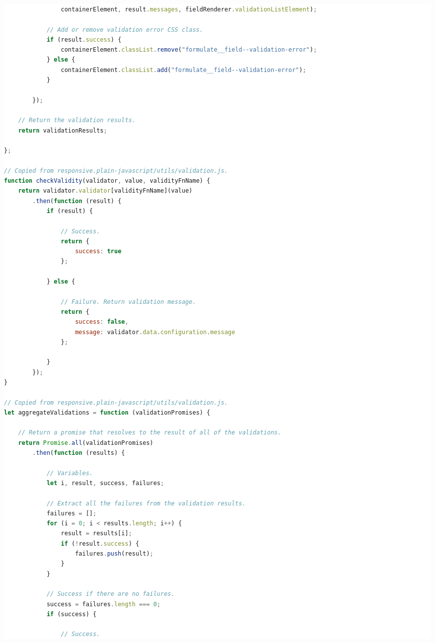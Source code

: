 ```javascript
                containerElement, result.messages, fieldRenderer.validationListElement);

            // Add or remove validation error CSS class.
            if (result.success) {
                containerElement.classList.remove("formulate__field--validation-error");
            } else {
                containerElement.classList.add("formulate__field--validation-error");
            }

        });

    // Return the validation results.
    return validationResults;

};

// Copied from responsive.plain-javascript/utils/validation.js.
function checkValidity(validator, value, validityFnName) {
    return validator.validator[validityFnName](value)
        .then(function (result) {
            if (result) {

                // Success.
                return {
                    success: true
                };

            } else {

                // Failure. Return validation message.
                return {
                    success: false,
                    message: validator.data.configuration.message
                };

            }
        });
}

// Copied from responsive.plain-javascript/utils/validation.js.
let aggregateValidations = function (validationPromises) {

    // Return a promise that resolves to the result of all of the validations.
    return Promise.all(validationPromises)
        .then(function (results) {

            // Variables.
            let i, result, success, failures;

            // Extract all the failures from the validation results.
            failures = [];
            for (i = 0; i < results.length; i++) {
                result = results[i];
                if (!result.success) {
                    failures.push(result);
                }
            }

            // Success if there are no failures.
            success = failures.length === 0;
            if (success) {

                // Success.
```